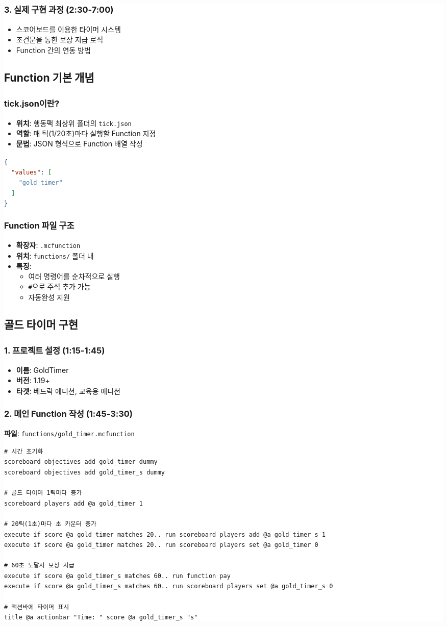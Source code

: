 ### 3. 실제 구현 과정 (2:30-7:00)
- 스코어보드를 이용한 타이머 시스템
- 조건문을 통한 보상 지급 로직
- Function 간의 연동 방법

## Function 기본 개념

### tick.json이란?
- **위치**: 행동팩 최상위 폴더의 `tick.json`
- **역할**: 매 틱(1/20초)마다 실행할 Function 지정
- **문법**: JSON 형식으로 Function 배열 작성

```json
{
  "values": [
    "gold_timer"
  ]
}
```

### Function 파일 구조
- **확장자**: `.mcfunction`
- **위치**: `functions/` 폴더 내
- **특징**: 
  - 여러 명령어를 순차적으로 실행
  - `#`으로 주석 추가 가능
  - 자동완성 지원

## 골드 타이머 구현

### 1. 프로젝트 설정 (1:15-1:45)
- **이름**: GoldTimer
- **버전**: 1.19+
- **타겟**: 베드락 에디션, 교육용 에디션

### 2. 메인 Function 작성 (1:45-3:30)

**파일**: `functions/gold_timer.mcfunction`

```mcfunction
# 시간 초기화
scoreboard objectives add gold_timer dummy
scoreboard objectives add gold_timer_s dummy

# 골드 타이머 1틱마다 증가
scoreboard players add @a gold_timer 1

# 20틱(1초)마다 초 카운터 증가
execute if score @a gold_timer matches 20.. run scoreboard players add @a gold_timer_s 1
execute if score @a gold_timer matches 20.. run scoreboard players set @a gold_timer 0

# 60초 도달시 보상 지급
execute if score @a gold_timer_s matches 60.. run function pay
execute if score @a gold_timer_s matches 60.. run scoreboard players set @a gold_timer_s 0

# 액션바에 타이머 표시
title @a actionbar "Time: " score @a gold_timer_s "s"
```
